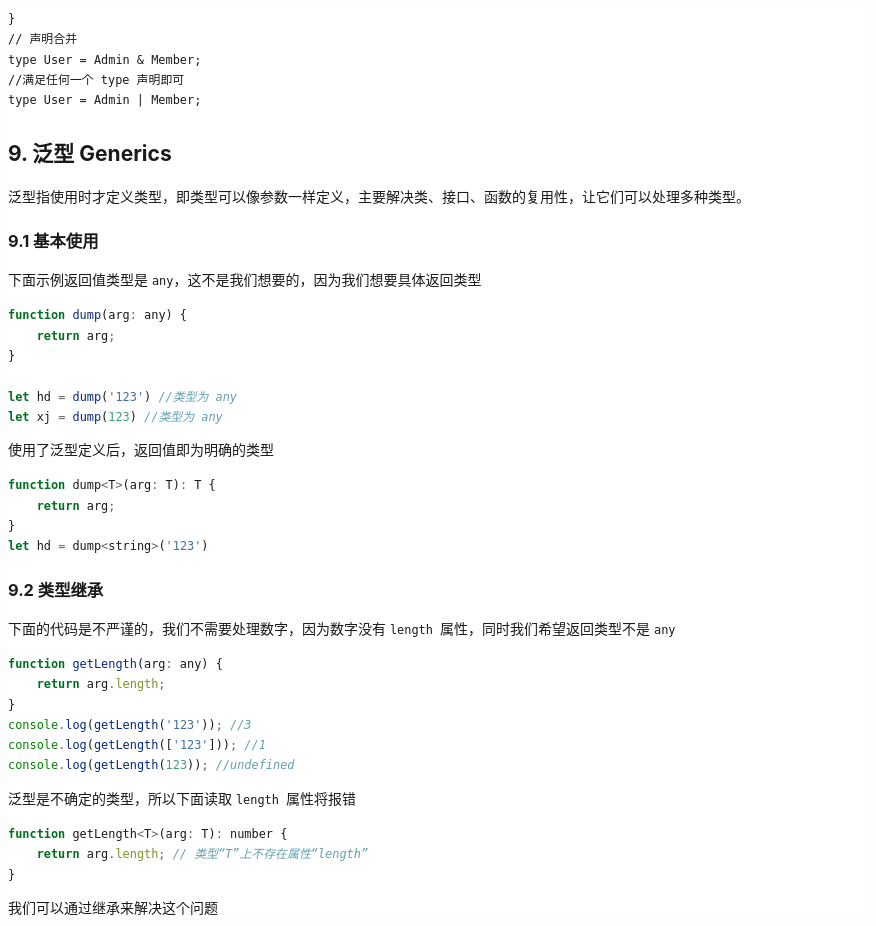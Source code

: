 ```tsx
}
// 声明合并
type User = Admin & Member;
//满足任何一个 type 声明即可
type User = Admin | Member;
```

## 9. 泛型 Generics

泛型指使用时才定义类型，即类型可以像参数一样定义，主要解决类、接口、函数的复用性，让它们可以处理多种类型。

### 9.1 基本使用

下面示例返回值类型是 `any`，这不是我们想要的，因为我们想要具体返回类型

```js
function dump(arg: any) {
    return arg;
}

let hd = dump('123') //类型为 any
let xj = dump(123) //类型为 any
```

使用了泛型定义后，返回值即为明确的类型

```js
function dump<T>(arg: T): T {
    return arg;
}
let hd = dump<string>('123')
```

### 9.2 类型继承

下面的代码是不严谨的，我们不需要处理数字，因为数字没有 `length `属性，同时我们希望返回类型不是 `any`

```js
function getLength(arg: any) {
    return arg.length;
}
console.log(getLength('123')); //3
console.log(getLength(['123'])); //1
console.log(getLength(123)); //undefined
```

泛型是不确定的类型，所以下面读取 `length `属性将报错

```js
function getLength<T>(arg: T): number {
    return arg.length; // 类型“T”上不存在属性“length”
}
```

我们可以通过继承来解决这个问题
